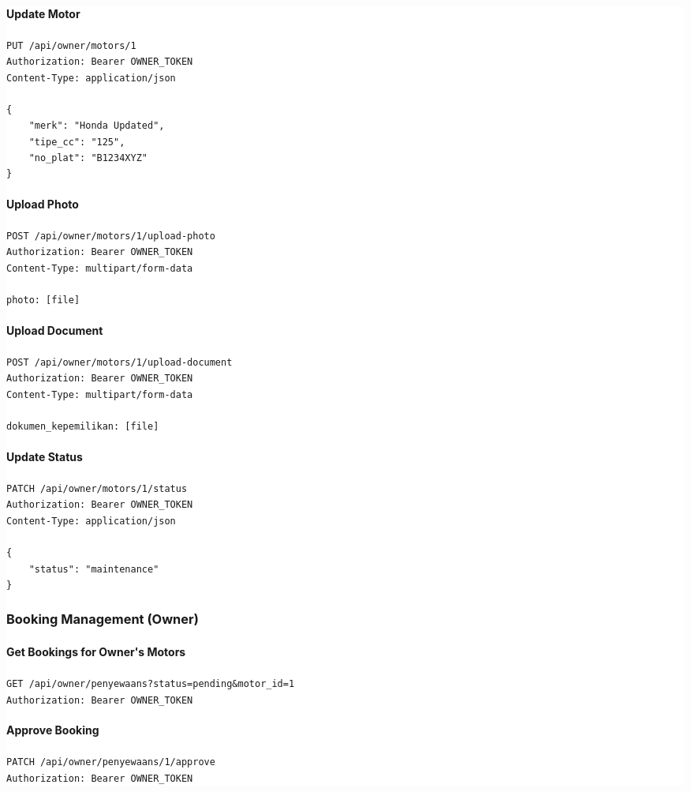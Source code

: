 #### Update Motor
```http
PUT /api/owner/motors/1
Authorization: Bearer OWNER_TOKEN
Content-Type: application/json

{
    "merk": "Honda Updated",
    "tipe_cc": "125",
    "no_plat": "B1234XYZ"
}
```

#### Upload Photo
```http
POST /api/owner/motors/1/upload-photo
Authorization: Bearer OWNER_TOKEN
Content-Type: multipart/form-data

photo: [file]
```

#### Upload Document
```http
POST /api/owner/motors/1/upload-document
Authorization: Bearer OWNER_TOKEN
Content-Type: multipart/form-data

dokumen_kepemilikan: [file]
```

#### Update Status
```http
PATCH /api/owner/motors/1/status
Authorization: Bearer OWNER_TOKEN
Content-Type: application/json

{
    "status": "maintenance"
}
```

### Booking Management (Owner)

#### Get Bookings for Owner's Motors
```http
GET /api/owner/penyewaans?status=pending&motor_id=1
Authorization: Bearer OWNER_TOKEN
```

#### Approve Booking
```http
PATCH /api/owner/penyewaans/1/approve
Authorization: Bearer OWNER_TOKEN
```
